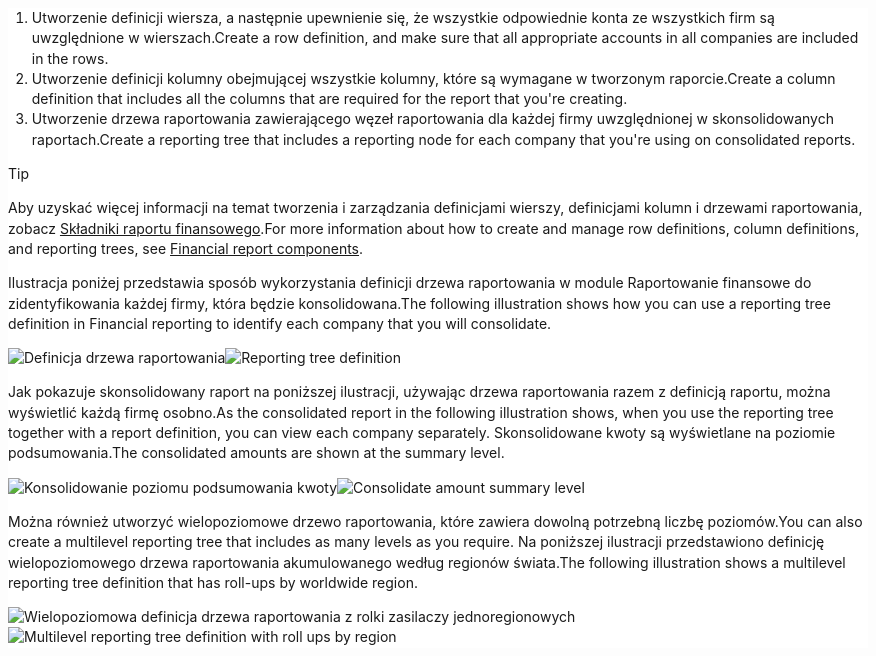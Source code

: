 1. <span data-ttu-id="2c253-108">Utworzenie definicji wiersza, a następnie upewnienie się, że wszystkie odpowiednie konta ze wszystkich firm są uwzględnione w wierszach.</span><span class="sxs-lookup"><span data-stu-id="2c253-108">Create a row definition, and make sure that all appropriate accounts in all companies are included in the rows.</span></span>
2. <span data-ttu-id="2c253-109">Utworzenie definicji kolumny obejmującej wszystkie kolumny, które są wymagane w tworzonym raporcie.</span><span class="sxs-lookup"><span data-stu-id="2c253-109">Create a column definition that includes all the columns that are required for the report that you're creating.</span></span>
3. <span data-ttu-id="2c253-110">Utworzenie drzewa raportowania zawierającego węzeł raportowania dla każdej firmy uwzględnionej w skonsolidowanych raportach.</span><span class="sxs-lookup"><span data-stu-id="2c253-110">Create a reporting tree that includes a reporting node for each company that you're using on consolidated reports.</span></span>

> [!TIP]
> <span data-ttu-id="2c253-111">Aby uzyskać więcej informacji na temat tworzenia i zarządzania definicjami wierszy, definicjami kolumn i drzewami raportowania, zobacz [Składniki raportu finansowego](../../fin-ops-core/dev-itpro/analytics/financial-report-components.md).</span><span class="sxs-lookup"><span data-stu-id="2c253-111">For more information about how to create and manage row definitions, column definitions, and reporting trees, see [Financial report components](../../fin-ops-core/dev-itpro/analytics/financial-report-components.md).</span></span>

<span data-ttu-id="2c253-112">Ilustracja poniżej przedstawia sposób wykorzystania definicji drzewa raportowania w module Raportowanie finansowe do zidentyfikowania każdej firmy, która będzie konsolidowana.</span><span class="sxs-lookup"><span data-stu-id="2c253-112">The following illustration shows how you can use a reporting tree definition in Financial reporting to identify each company that you will consolidate.</span></span>

<span data-ttu-id="2c253-113">![Definicja drzewa raportowania](./media/reporting-tree-definition.png "Definicja drzewa raportowania")</span><span class="sxs-lookup"><span data-stu-id="2c253-113">![Reporting tree definition](./media/reporting-tree-definition.png "Reporting tree definition")</span></span>

<span data-ttu-id="2c253-114">Jak pokazuje skonsolidowany raport na poniższej ilustracji, używając drzewa raportowania razem z definicją raportu, można wyświetlić każdą firmę osobno.</span><span class="sxs-lookup"><span data-stu-id="2c253-114">As the consolidated report in the following illustration shows, when you use the reporting tree together with a report definition, you can view each company separately.</span></span> <span data-ttu-id="2c253-115">Skonsolidowane kwoty są wyświetlane na poziomie podsumowania.</span><span class="sxs-lookup"><span data-stu-id="2c253-115">The consolidated amounts are shown at the summary level.</span></span>

<span data-ttu-id="2c253-116">![Konsolidowanie poziomu podsumowania kwoty](./media/consolidate-amount-summary-level.png "Konsolidowanie poziomu podsumowania kwoty")</span><span class="sxs-lookup"><span data-stu-id="2c253-116">![Consolidate amount summary level](./media/consolidate-amount-summary-level.png "Consolidate amount summary level")</span></span>

<span data-ttu-id="2c253-117">Można również utworzyć wielopoziomowe drzewo raportowania, które zawiera dowolną potrzebną liczbę poziomów.</span><span class="sxs-lookup"><span data-stu-id="2c253-117">You can also create a multilevel reporting tree that includes as many levels as you require.</span></span> <span data-ttu-id="2c253-118">Na poniższej ilustracji przedstawiono definicję wielopoziomowego drzewa raportowania akumulowanego według regionów świata.</span><span class="sxs-lookup"><span data-stu-id="2c253-118">The following illustration shows a multilevel reporting tree definition that has roll-ups by worldwide region.</span></span>

<span data-ttu-id="2c253-119">![Wielopoziomowa definicja drzewa raportowania z rolki zasilaczy jednoregionowych](./media/multilevel-reporting-tree-definition-roll-ups-worldwide-region.png "Wielopoziomowa definicja drzewa raportowania z rolki zasilaczy jednoregionowych")</span><span class="sxs-lookup"><span data-stu-id="2c253-119">![Multilevel reporting tree definition with roll ups by region](./media/multilevel-reporting-tree-definition-roll-ups-worldwide-region.png "Multilevel reporting tree definition with roll ups by region")</span></span>
